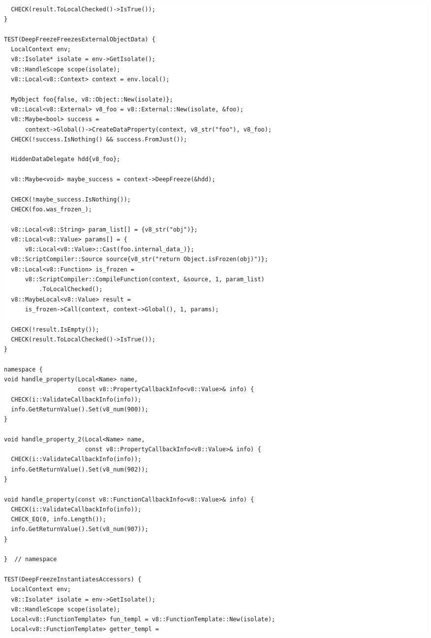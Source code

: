 ```
  CHECK(result.ToLocalChecked()->IsTrue());
}

TEST(DeepFreezeFreezesExternalObjectData) {
  LocalContext env;
  v8::Isolate* isolate = env->GetIsolate();
  v8::HandleScope scope(isolate);
  v8::Local<v8::Context> context = env.local();

  MyObject foo{false, v8::Object::New(isolate)};
  v8::Local<v8::External> v8_foo = v8::External::New(isolate, &foo);
  v8::Maybe<bool> success =
      context->Global()->CreateDataProperty(context, v8_str("foo"), v8_foo);
  CHECK(!success.IsNothing() && success.FromJust());

  HiddenDataDelegate hdd{v8_foo};

  v8::Maybe<void> maybe_success = context->DeepFreeze(&hdd);

  CHECK(!maybe_success.IsNothing());
  CHECK(foo.was_frozen_);

  v8::Local<v8::String> param_list[] = {v8_str("obj")};
  v8::Local<v8::Value> params[] = {
      v8::Local<v8::Value>::Cast(foo.internal_data_)};
  v8::ScriptCompiler::Source source{v8_str("return Object.isFrozen(obj)")};
  v8::Local<v8::Function> is_frozen =
      v8::ScriptCompiler::CompileFunction(context, &source, 1, param_list)
          .ToLocalChecked();
  v8::MaybeLocal<v8::Value> result =
      is_frozen->Call(context, context->Global(), 1, params);

  CHECK(!result.IsEmpty());
  CHECK(result.ToLocalChecked()->IsTrue());
}

namespace {
void handle_property(Local<Name> name,
                     const v8::PropertyCallbackInfo<v8::Value>& info) {
  CHECK(i::ValidateCallbackInfo(info));
  info.GetReturnValue().Set(v8_num(900));
}

void handle_property_2(Local<Name> name,
                       const v8::PropertyCallbackInfo<v8::Value>& info) {
  CHECK(i::ValidateCallbackInfo(info));
  info.GetReturnValue().Set(v8_num(902));
}

void handle_property(const v8::FunctionCallbackInfo<v8::Value>& info) {
  CHECK(i::ValidateCallbackInfo(info));
  CHECK_EQ(0, info.Length());
  info.GetReturnValue().Set(v8_num(907));
}

}  // namespace

TEST(DeepFreezeInstantiatesAccessors) {
  LocalContext env;
  v8::Isolate* isolate = env->GetIsolate();
  v8::HandleScope scope(isolate);
  Local<v8::FunctionTemplate> fun_templ = v8::FunctionTemplate::New(isolate);
  Local<v8::FunctionTemplate> getter_templ =
```